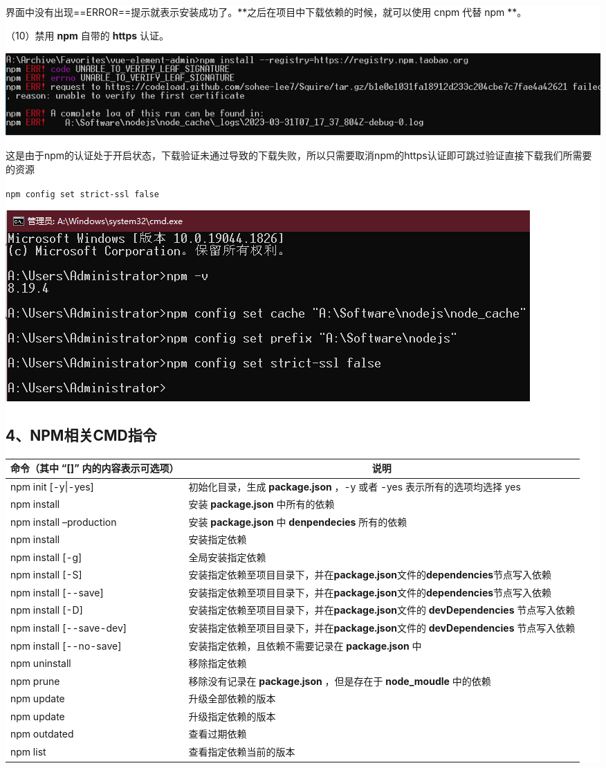 界面中没有出现==ERROR==提示就表示安装成功了。**之后在项目中下载依赖的时候，就可以使用 cnpm 代替 npm **。

（10）禁用 **npm** 自带的 **https** 认证。

![1680226009240](images/1680226009240.png)

这是由于npm的认证处于开启状态，下载验证未通过导致的下载失败，所以只需要取消npm的https认证即可跳过验证直接下载我们所需要的资源

```shell
npm config set strict-ssl false
```

![1680326512191](images/1680326512191.png)

## 4、NPM相关CMD指令

| 命令（其中 “[]” 内的内容表示可选项）    | 说明                                                         |
| --------------------------------------- | ------------------------------------------------------------ |
| npm init [-y\|-yes]                     | 初始化目录，生成 **package.json** ，-y 或者 -yes 表示所有的选项均选择 yes |
| npm install                             | 安装 **package.json** 中所有的依赖                           |
| npm install –production                 | 安装 **package.json** 中 **denpendecies** 所有的依赖         |
| npm install <packageName>               | 安装指定依赖                                                 |
| npm install <packageName> [-g]          | 全局安装指定依赖                                             |
| npm install <packageName> [-S]          | 安装指定依赖至项目目录下，并在**package.json**文件的**dependencies**节点写入依赖 |
| npm install <packageName> [--save]      | 安装指定依赖至项目目录下，并在**package.json**文件的**dependencies**节点写入依赖 |
| npm install <packageName> [-D]          | 安装指定依赖至项目目录下，并在**package.json**文件的 **devDependencies** 节点写入依赖 |
| npm install <packageName> [--save-dev]  | 安装指定依赖至项目目录下，并在**package.json**文件的 **devDependencies** 节点写入依赖 |
| npm install <packageName> [--no-save]   | 安装指定依赖，且依赖不需要记录在 **package.json** 中         |
| npm uninstall <packageName>             | 移除指定依赖                                                 |
| npm prune                               | 移除没有记录在 **package.json** ，但是存在于 **node_moudle** 中的依赖 |
| npm update                              | 升级全部依赖的版本                                           |
| npm update <packageName>                | 升级指定依赖的版本                                           |
| npm outdated                            | 查看过期依赖                                                 |
| npm list <packageName>                  | 查看指定依赖当前的版本                                       |